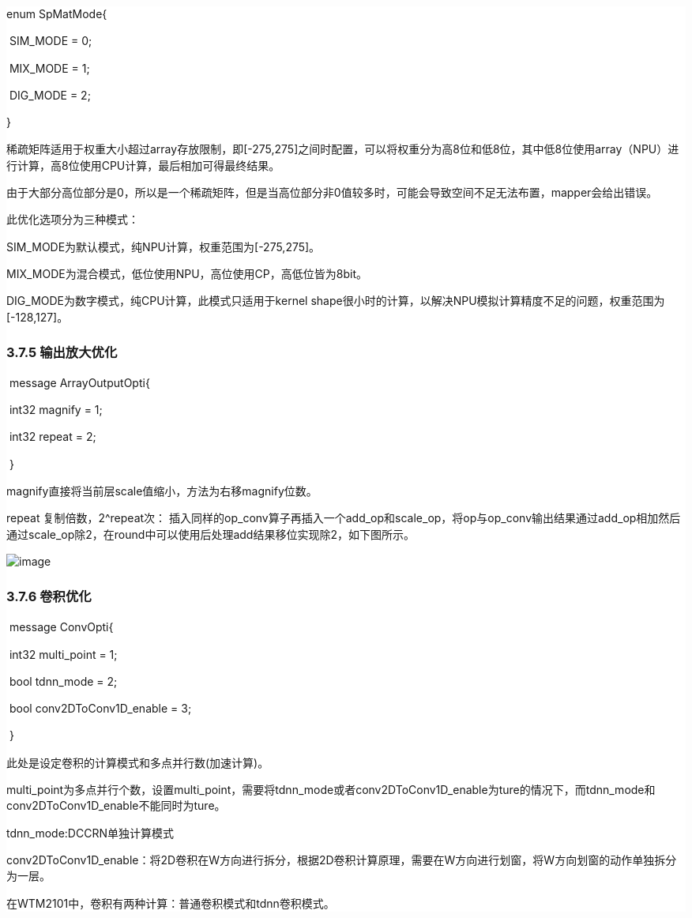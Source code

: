 enum SpMatMode{

​	SIM_MODE = 0;

​	MIX_MODE = 1;

​	DIG_MODE = 2;

}

稀疏矩阵适用于权重大小超过array存放限制，即[-275,275]之间时配置，可以将权重分为高8位和低8位，其中低8位使用array（NPU）进行计算，高8位使用CPU计算，最后相加可得最终结果。

由于大部分高位部分是0，所以是一个稀疏矩阵，但是当高位部分非0值较多时，可能会导致空间不足无法布置，mapper会给出错误。

此优化选项分为三种模式：

SIM_MODE为默认模式，纯NPU计算，权重范围为[-275,275]。

MIX_MODE为混合模式，低位使用NPU，高位使用CP，高低位皆为8bit。

DIG_MODE为数字模式，纯CPU计算，此模式只适用于kernel shape很小时的计算，以解决NPU模拟计算精度不足的问题，权重范围为[-128,127]。

### 3.7.5  **输出放大优化**

​	message ArrayOutputOpti{

​		int32 magnify = 1;

​		int32 repeat = 2;

​	}

magnify直接将当前层scale值缩小，方法为右移magnify位数。 

repeat 复制倍数，2^repeat次： 插入同样的op_conv算子再插入一个add_op和scale_op，将op与op_conv输出结果通过add_op相加然后通过scale_op除2，在round中可以使用后处理add结果移位实现除2，如下图所示。

<img width="231" alt="image" src="https://github.com/user-attachments/assets/a66e3793-9837-4aa3-9cc6-1a98ef353226">


### 3.7.6  **卷积优化**

​	message ConvOpti{

​		int32 multi_point = 1;

​		bool tdnn_mode = 2;

​		bool conv2DToConv1D_enable = 3;

​	}

此处是设定卷积的计算模式和多点并行数(加速计算)。

multi_point为多点并行个数，设置multi_point，需要将tdnn_mode或者conv2DToConv1D_enable为ture的情况下，而tdnn_mode和conv2DToConv1D_enable不能同时为ture。

tdnn_mode:DCCRN单独计算模式

conv2DToConv1D_enable：将2D卷积在W方向进行拆分，根据2D卷积计算原理，需要在W方向进行划窗，将W方向划窗的动作单独拆分为一层。

在WTM2101中，卷积有两种计算：普通卷积模式和tdnn卷积模式。
